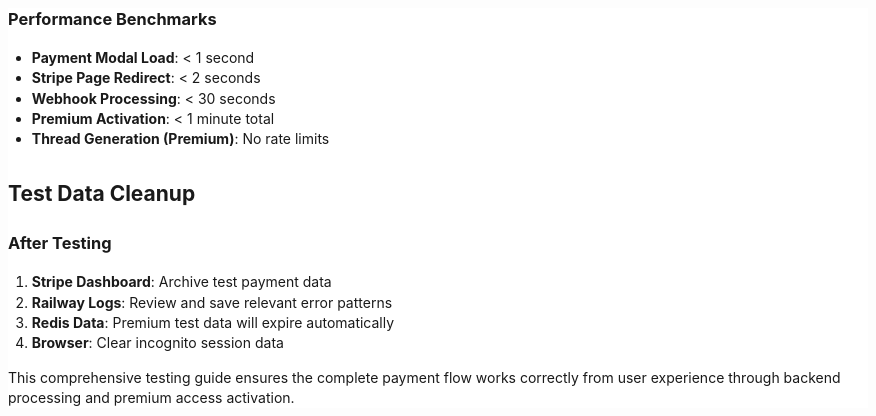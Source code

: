 ### Performance Benchmarks
- **Payment Modal Load**: < 1 second
- **Stripe Page Redirect**: < 2 seconds  
- **Webhook Processing**: < 30 seconds
- **Premium Activation**: < 1 minute total
- **Thread Generation (Premium)**: No rate limits

## Test Data Cleanup

### After Testing
1. **Stripe Dashboard**: Archive test payment data
2. **Railway Logs**: Review and save relevant error patterns
3. **Redis Data**: Premium test data will expire automatically
4. **Browser**: Clear incognito session data

This comprehensive testing guide ensures the complete payment flow works correctly from user experience through backend processing and premium access activation.